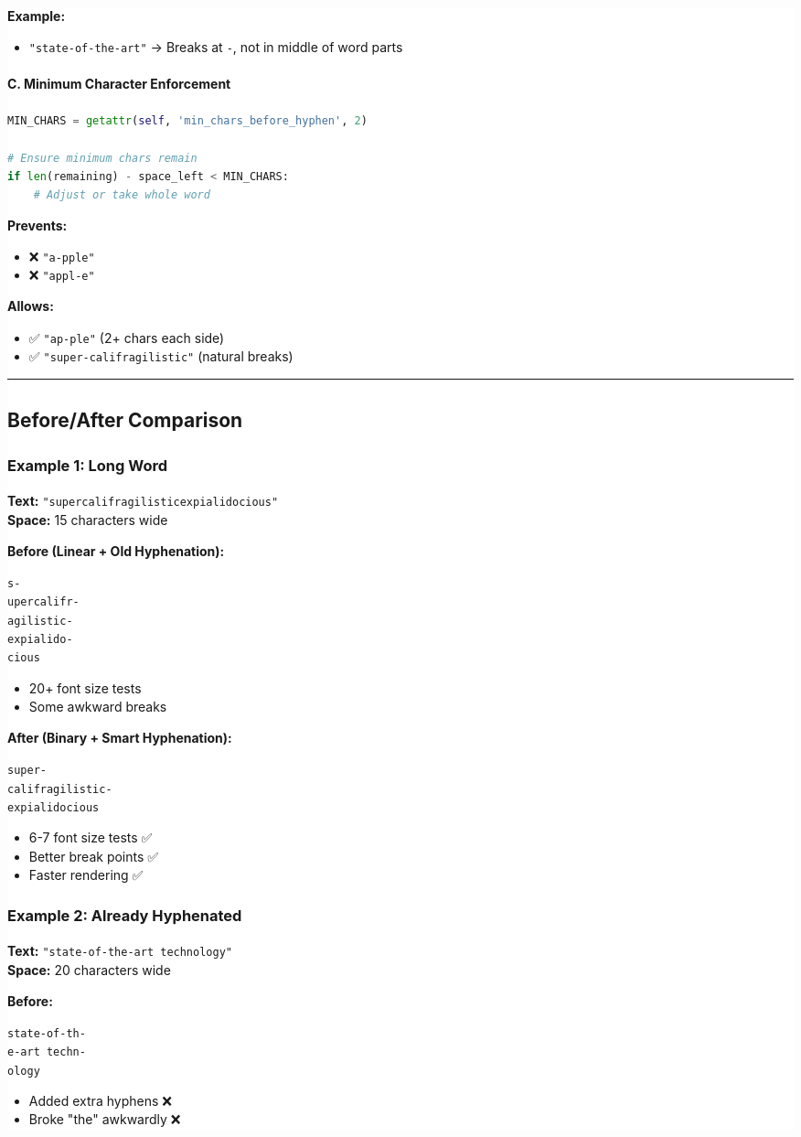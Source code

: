 **Example:**
- `"state-of-the-art"` → Breaks at `-`, not in middle of word parts

#### C. Minimum Character Enforcement
```python
MIN_CHARS = getattr(self, 'min_chars_before_hyphen', 2)

# Ensure minimum chars remain
if len(remaining) - space_left < MIN_CHARS:
    # Adjust or take whole word
```

**Prevents:**
- ❌ `"a-pple"`
- ❌ `"appl-e"`

**Allows:**
- ✅ `"ap-ple"` (2+ chars each side)
- ✅ `"super-califragilistic"` (natural breaks)

---

## Before/After Comparison

### Example 1: Long Word
**Text:** `"supercalifragilisticexpialidocious"`  
**Space:** 15 characters wide

**Before (Linear + Old Hyphenation):**
```
s-
upercalifr-
agilistic-
expialido-
cious
```
- 20+ font size tests
- Some awkward breaks

**After (Binary + Smart Hyphenation):**
```
super-
califragilistic-
expialidocious
```
- 6-7 font size tests ✅
- Better break points ✅
- Faster rendering ✅

### Example 2: Already Hyphenated
**Text:** `"state-of-the-art technology"`  
**Space:** 20 characters wide

**Before:**
```
state-of-th-
e-art techn-
ology
```
- Added extra hyphens ❌
- Broke "the" awkwardly ❌
